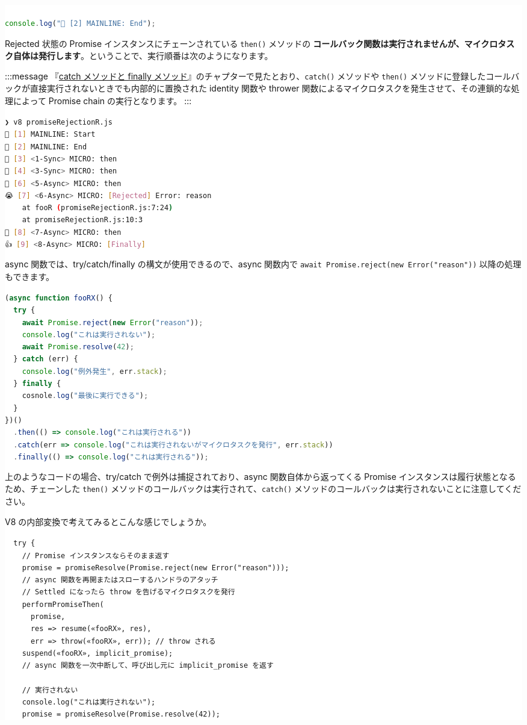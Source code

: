 ```js

console.log("🦖 [2] MAINLINE: End");
```

Rejected 状態の Promise インスタンスにチェーンされている `then()` メソッドの **コールバック関数は実行されませんが、マイクロタスク自体は発行します**。ということで、実行順番は次のようになります。

:::message
『[catch メソッドと finally メソッド](h-epasync-catch-finally)』のチャプターで見たとおり、`catch()` メソッドや `then()` メソッドに登録したコールバックが直接実行されないときでも内部的に置換された identity 関数や thrower 関数によるマイクロタスクを発生させて、その連鎖的な処理によって Promise chain の実行となります。
:::

```sh
❯ v8 promiseRejectionR.js
🦖 [1] MAINLINE: Start
🦖 [2] MAINLINE: End
👦 [3] <1-Sync> MICRO: then
👦 [4] <3-Sync> MICRO: then
🤪 [6] <5-Async> MICRO: then
😭 [7] <6-Async> MICRO: [Rejected] Error: reason
    at fooR (promiseRejectionR.js:7:24)
    at promiseRejectionR.js:10:3
🤪 [8] <7-Async> MICRO: then
👍 [9] <8-Async> MICRO: [Finally]
```

async 関数では、try/catch/finally の構文が使用できるので、async 関数内で `await Promise.reject(new Error("reason"))` 以降の処理もできます。

```js
(async function fooRX() {
  try {
    await Promise.reject(new Error("reason"));
    console.log("これは実行されない");
    await Promise.resolve(42);
  } catch (err) {
    console.log("例外発生", err.stack);
  } finally {
    cosnole.log("最後に実行できる");
  }
})()
  .then(() => console.log("これは実行される"))
  .catch(err => console.log("これは実行されないがマイクロタスクを発行", err.stack))
  .finally(() => console.log("これは実行される"));
```

上のようなコードの場合、try/catch で例外は捕捉されており、async 関数自体から返ってくる Promise インスタンスは履行状態となるため、チェーンした `then()` メソッドのコールバックは実行されて、`catch()` メソッドのコールバックは実行されないことに注意してください。

V8 の内部変換で考えてみるとこんな感じでしょうか。

```js:V8_Converting
  try {
    // Promise インスタンスならそのまま返す
    promise = promiseResolve(Promise.reject(new Error("reason")));
    // async 関数を再開またはスローするハンドラのアタッチ
    // Settled になったら throw を告げるマイクロタスクを発行
    performPromiseThen(
      promise,
      res => resume(«fooRX», res),
      err => throw(«fooRX», err)); // throw される
    suspend(«fooRX», implicit_promise);
    // async 関数を一次中断して、呼び出し元に implicit_promise を返す

    // 実行されない
    console.log("これは実行されない");
    promise = promiseResolve(Promise.resolve(42));
```